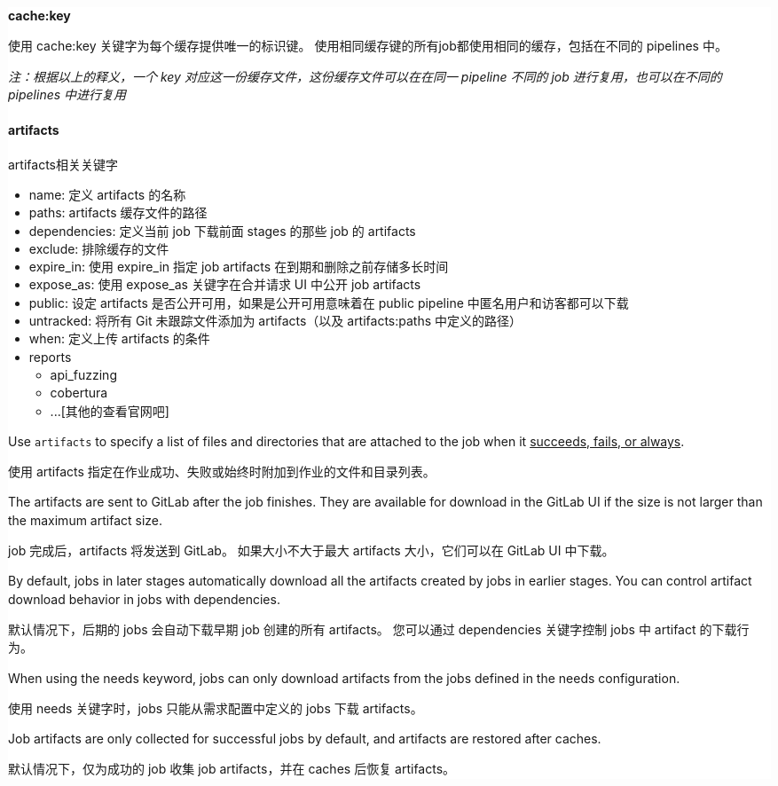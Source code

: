 

**cache:key**

使用 cache:key 关键字为每个缓存提供唯一的标识键。 使用相同缓存键的所有job都使用相同的缓存，包括在不同的 pipelines 中。

*注：根据以上的释义，一个 key 对应这一份缓存文件，这份缓存文件可以在在同一 pipeline 不同的 job 进行复用，也可以在不同的 pipelines 中进行复用*



#### artifacts

artifacts相关关键字

- name: 定义 artifacts 的名称
- paths: artifacts 缓存文件的路径
- dependencies: 定义当前 job 下载前面 stages 的那些 job 的 artifacts
- exclude: 排除缓存的文件
- expire_in: 使用 expire_in 指定 job artifacts 在到期和删除之前存储多长时间
- expose_as: 使用 expose_as 关键字在合并请求 UI 中公开 job artifacts
- public: 设定 artifacts 是否公开可用，如果是公开可用意味着在 public pipeline 中匿名用户和访客都可以下载
- untracked: 将所有 Git 未跟踪文件添加为 artifacts（以及 artifacts:paths 中定义的路径）
- when: 定义上传 artifacts 的条件
- reports
  - api_fuzzing
  - cobertura
  - ...[其他的查看官网吧]



Use `artifacts` to specify a list of files and directories that are attached to the job when it [succeeds, fails, or always](https://docs.gitlab.com/ee/ci/yaml/#artifactswhen).

使用 artifacts 指定在作业成功、失败或始终时附加到作业的文件和目录列表。



The artifacts are sent to GitLab after the job finishes. They are available for download in the GitLab UI if the size is not larger than the maximum artifact size.

job 完成后，artifacts 将发送到 GitLab。 如果大小不大于最大 artifacts 大小，它们可以在 GitLab UI 中下载。



By default, jobs in later stages automatically download all the artifacts created by jobs in earlier stages. You can control artifact download behavior in jobs with dependencies.

默认情况下，后期的 jobs 会自动下载早期 job 创建的所有 artifacts。 您可以通过 dependencies 关键字控制 jobs 中 artifact 的下载行为。



When using the needs keyword, jobs can only download artifacts from the jobs defined in the needs configuration.

使用 needs 关键字时，jobs 只能从需求配置中定义的 jobs 下载 artifacts。



Job artifacts are only collected for successful jobs by default, and artifacts are restored after caches.

默认情况下，仅为成功的 job 收集 job artifacts，并在 caches 后恢复 artifacts。


